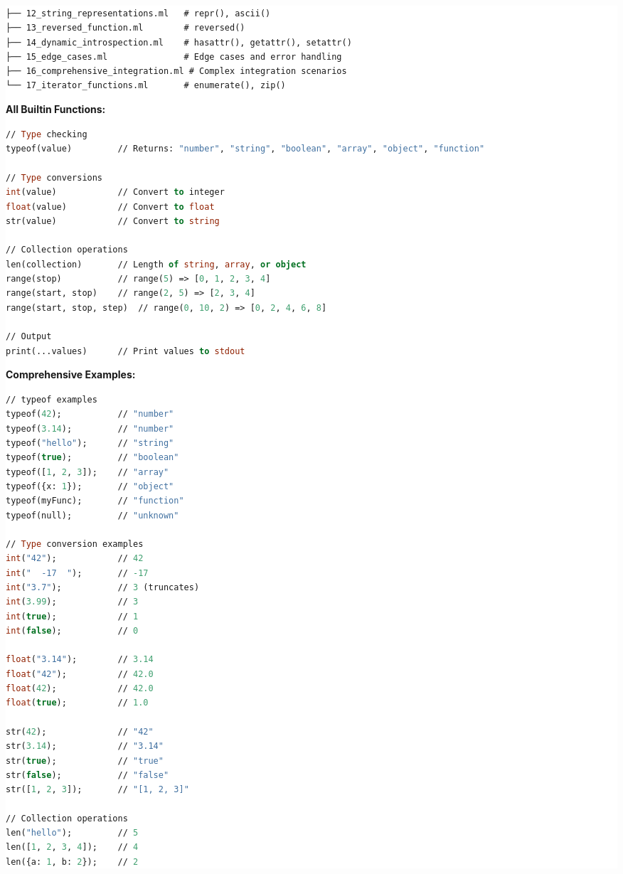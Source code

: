 ```
├── 12_string_representations.ml   # repr(), ascii()
├── 13_reversed_function.ml        # reversed()
├── 14_dynamic_introspection.ml    # hasattr(), getattr(), setattr()
├── 15_edge_cases.ml               # Edge cases and error handling
├── 16_comprehensive_integration.ml # Complex integration scenarios
└── 17_iterator_functions.ml       # enumerate(), zip()
```

**All Builtin Functions:**
```ml
// Type checking
typeof(value)         // Returns: "number", "string", "boolean", "array", "object", "function"

// Type conversions
int(value)            // Convert to integer
float(value)          // Convert to float
str(value)            // Convert to string

// Collection operations
len(collection)       // Length of string, array, or object
range(stop)           // range(5) => [0, 1, 2, 3, 4]
range(start, stop)    // range(2, 5) => [2, 3, 4]
range(start, stop, step)  // range(0, 10, 2) => [0, 2, 4, 6, 8]

// Output
print(...values)      // Print values to stdout
```

**Comprehensive Examples:**
```ml
// typeof examples
typeof(42);           // "number"
typeof(3.14);         // "number"
typeof("hello");      // "string"
typeof(true);         // "boolean"
typeof([1, 2, 3]);    // "array"
typeof({x: 1});       // "object"
typeof(myFunc);       // "function"
typeof(null);         // "unknown"

// Type conversion examples
int("42");            // 42
int("  -17  ");       // -17
int("3.7");           // 3 (truncates)
int(3.99);            // 3
int(true);            // 1
int(false);           // 0

float("3.14");        // 3.14
float("42");          // 42.0
float(42);            // 42.0
float(true);          // 1.0

str(42);              // "42"
str(3.14);            // "3.14"
str(true);            // "true"
str(false);           // "false"
str([1, 2, 3]);       // "[1, 2, 3]"

// Collection operations
len("hello");         // 5
len([1, 2, 3, 4]);    // 4
len({a: 1, b: 2});    // 2

```